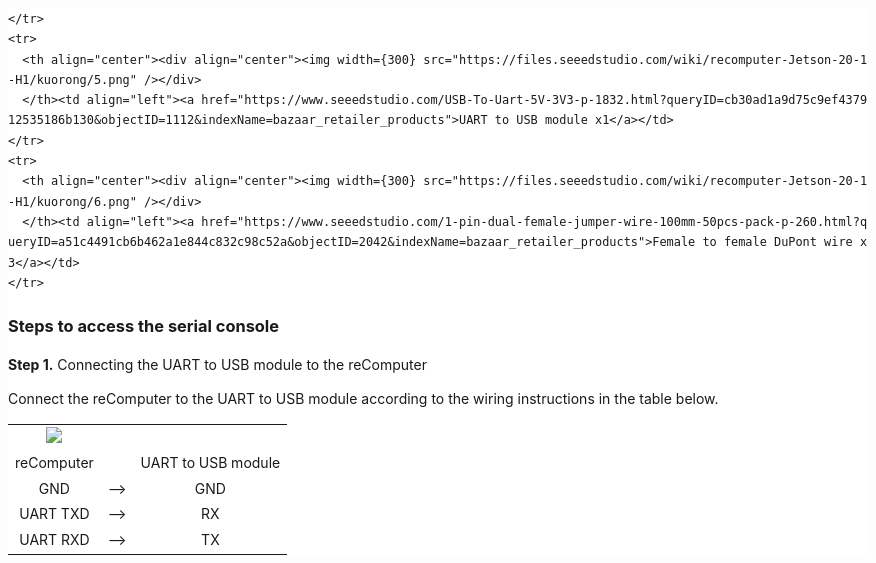     </tr>
    <tr>
      <th align="center"><div align="center"><img width={300} src="https://files.seeedstudio.com/wiki/recomputer-Jetson-20-1-H1/kuorong/5.png" /></div>
      </th><td align="left"><a href="https://www.seeedstudio.com/USB-To-Uart-5V-3V3-p-1832.html?queryID=cb30ad1a9d75c9ef437912535186b130&objectID=1112&indexName=bazaar_retailer_products">UART to USB module x1</a></td>
    </tr>
    <tr>
      <th align="center"><div align="center"><img width={300} src="https://files.seeedstudio.com/wiki/recomputer-Jetson-20-1-H1/kuorong/6.png" /></div>
      </th><td align="left"><a href="https://www.seeedstudio.com/1-pin-dual-female-jumper-wire-100mm-50pcs-pack-p-260.html?queryID=a51c4491cb6b462a1e844c832c98c52a&objectID=2042&indexName=bazaar_retailer_products">Female to female DuPont wire x3</a></td>
    </tr>
  </tbody>
</table>


### Steps to access the serial console

**Step 1.** Connecting the UART to USB module to the reComputer

Connect the reComputer to the UART to USB module according to the wiring instructions in the table below.

<table align="center">
  <tbody><tr>
      <td colSpan={3}><div align="center"><img width={800} src="https://files.seeedstudio.com/wiki/recomputer-Jetson-20-1-H1/kuorong/8.jpeg" /></div></td>
    </tr>
    <tr>
      <td align="center">reComputer</td>
      <td align="center"> </td>
      <td align="center">UART to USB module</td>
    </tr>
    <tr>
      <td align="center">GND</td>
      <td align="center">--&gt;</td>
      <td align="center">GND</td>
    </tr>
    <tr>
      <td align="center">UART TXD</td>
      <td align="center">--&gt;</td>
      <td align="center">RX</td>
    </tr>
    <tr>
      <td align="center">UART RXD</td>
      <td align="center">--&gt;</td>
      <td align="center">TX</td>
    </tr>
  </tbody>
</table>
